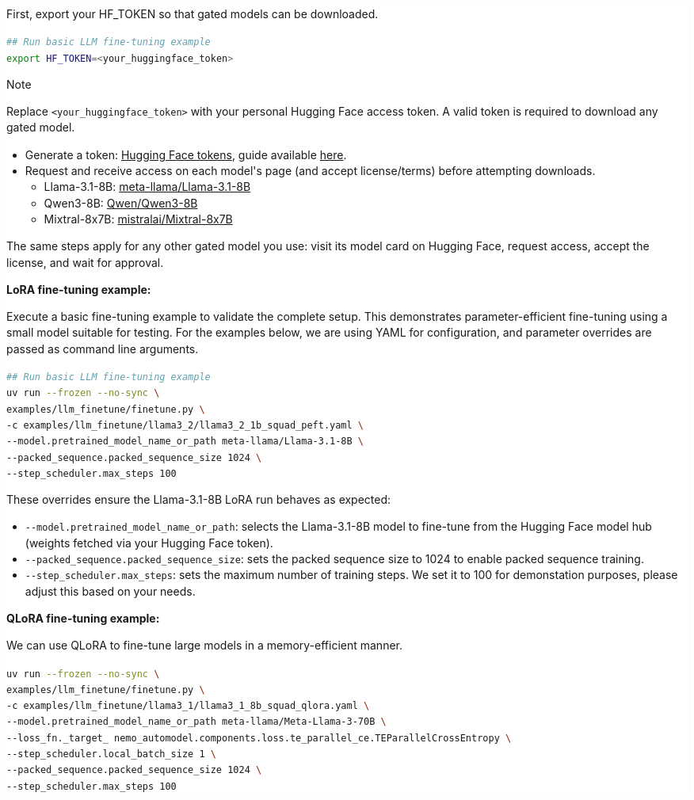 First, export your HF_TOKEN so that gated models can be downloaded.

```bash
## Run basic LLM fine-tuning example
export HF_TOKEN=<your_huggingface_token>
```
> [!NOTE]
> Replace `<your_huggingface_token>` with your personal Hugging Face access token. A valid token is required to download any gated model.
>
> - Generate a token: [Hugging Face tokens](https://huggingface.co/settings/tokens), guide available [here](https://huggingface.co/docs/hub/en/security-tokens).
> - Request and receive access on each model's page (and accept license/terms) before attempting downloads.
>   - Llama-3.1-8B: [meta-llama/Llama-3.1-8B](https://huggingface.co/meta-llama/Llama-3.1-8B)
>   - Qwen3-8B: [Qwen/Qwen3-8B](https://huggingface.co/Qwen/Qwen3-8B)
>   - Mixtral-8x7B: [mistralai/Mixtral-8x7B](https://huggingface.co/mistralai/Mixtral-8x7B)
>
> The same steps apply for any other gated model you use: visit its model card on Hugging Face, request access, accept the license, and wait for approval.

**LoRA fine-tuning example:**

Execute a basic fine-tuning example to validate the complete setup. This demonstrates parameter-efficient fine-tuning using a small model suitable for testing.
For the examples below, we are using YAML for configuration, and parameter overrides are passed as command line arguments.

```bash
## Run basic LLM fine-tuning example
uv run --frozen --no-sync \
examples/llm_finetune/finetune.py \
-c examples/llm_finetune/llama3_2/llama3_2_1b_squad_peft.yaml \
--model.pretrained_model_name_or_path meta-llama/Llama-3.1-8B \
--packed_sequence.packed_sequence_size 1024 \
--step_scheduler.max_steps 100
```

These overrides ensure the Llama-3.1-8B LoRA run behaves as expected:
- `--model.pretrained_model_name_or_path`: selects the Llama-3.1-8B model to fine-tune from the Hugging Face model hub (weights fetched via your Hugging Face token).
- `--packed_sequence.packed_sequence_size`: sets the packed sequence size to 1024 to enable packed sequence training.
- `--step_scheduler.max_steps`: sets the maximum number of training steps. We set it to 100 for demonstation purposes, please adjust this based on your needs.


**QLoRA fine-tuning example:**

We can use QLoRA to fine-tune large models in a memory-efficient manner.

```bash
uv run --frozen --no-sync \
examples/llm_finetune/finetune.py \
-c examples/llm_finetune/llama3_1/llama3_1_8b_squad_qlora.yaml \
--model.pretrained_model_name_or_path meta-llama/Meta-Llama-3-70B \
--loss_fn._target_ nemo_automodel.components.loss.te_parallel_ce.TEParallelCrossEntropy \
--step_scheduler.local_batch_size 1 \
--packed_sequence.packed_sequence_size 1024 \
--step_scheduler.max_steps 100
```
